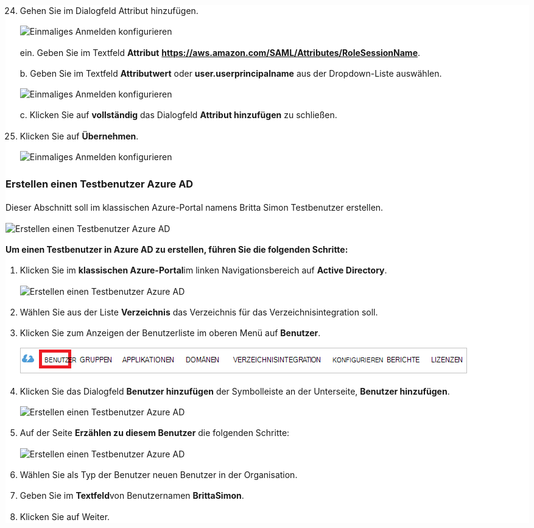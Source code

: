 
24. Gehen Sie im Dialogfeld Attribut hinzufügen. 

    ![Einmaliges Anmelden konfigurieren][25]


     ein. Geben Sie im Textfeld **Attribut** **https://aws.amazon.com/SAML/Attributes/RoleSessionName**.

     b. Geben Sie im Textfeld **Attributwert** oder **user.userprincipalname** aus der Dropdown-Liste auswählen.
     
    ![Einmaliges Anmelden konfigurieren][35]
    

     c. Klicken Sie auf **vollständig** das Dialogfeld **Attribut hinzufügen** zu schließen.


25. Klicken Sie auf **Übernehmen**. 

    ![Einmaliges Anmelden konfigurieren][26]





### <a name="creating-an-azure-ad-test-user"></a>Erstellen einen Testbenutzer Azure AD

Dieser Abschnitt soll im klassischen Azure-Portal namens Britta Simon Testbenutzer erstellen.

![Erstellen einen Testbenutzer Azure AD](./media/active-directory-saas-amazon-web-service/create_aaduser_01.png)

**Um einen Testbenutzer in Azure AD zu erstellen, führen Sie die folgenden Schritte:**

1. Klicken Sie im **klassischen Azure-Portal**im linken Navigationsbereich auf **Active Directory**.

    ![Erstellen einen Testbenutzer Azure AD](./media/active-directory-saas-amazon-web-service/create_aaduser_02.png) 

2. Wählen Sie aus der Liste **Verzeichnis** das Verzeichnis für das Verzeichnisintegration soll.

3. Klicken Sie zum Anzeigen der Benutzerliste im oberen Menü auf **Benutzer**.

    ![Erstellen einen Testbenutzer Azure AD](./media/active-directory-saas-amazon-web-service/create_aaduser_03.png) 
 
4. Klicken Sie das Dialogfeld **Benutzer hinzufügen** der Symbolleiste an der Unterseite, **Benutzer hinzufügen**. 

    ![Erstellen einen Testbenutzer Azure AD](./media/active-directory-saas-amazon-web-service/create_aaduser_04.png) 

5. Auf der Seite **Erzählen zu diesem Benutzer** die folgenden Schritte: 

    ![Erstellen einen Testbenutzer Azure AD](./media/active-directory-saas-amazon-web-service/create_aaduser_05.png) 

  1. Wählen Sie als Typ der Benutzer neuen Benutzer in der Organisation.
  2. Geben Sie im **Textfeld**von Benutzernamen **BrittaSimon**.
  3. Klicken Sie auf Weiter.


[1]: ./media/active-directory-saas-amazon-web-service/tutorial_general_01.png
[2]: ./media/active-directory-saas-amazon-web-service/tutorial_general_02.png
[3]: ./media/active-directory-saas-amazon-web-service/tutorial_general_03.png
[4]: ./media/active-directory-saas-amazon-web-service/tutorial_general_04.png
[5]: ./media/active-directory-saas-amazon-web-service/ic795019.png
[6]: ./media/active-directory-saas-amazon-web-service/ic795020.png
[7]: ./media/active-directory-saas-amazon-web-service/ic795027.png
[8]: ./media/active-directory-saas-amazon-web-service/ic795028.png
[9]: ./media/active-directory-saas-amazon-web-service/capture23.png
[10]: ./media/active-directory-saas-amazon-web-service/capture24.png
[11]: ./media/active-directory-saas-amazon-web-service/ic795031.png
[12]: ./media/active-directory-saas-amazon-web-service/ic795032.png
[13]: ./media/active-directory-saas-amazon-web-service/ic795033.png
[14]: ./media/active-directory-saas-amazon-web-service/ic795034.png
[15]: ./media/active-directory-saas-amazon-web-service/ic795035.png
[16]: ./media/active-directory-saas-amazon-web-service/ic795022.png
[17]: ./media/active-directory-saas-amazon-web-service/ic795023.png
[18]: ./media/active-directory-saas-amazon-web-service/ic795024.png
[19]: ./media/active-directory-saas-amazon-web-service/ic795025.png
[20]: ./media/active-directory-saas-amazon-web-service/ic7950351.png
[21]: ./media/active-directory-saas-amazon-web-service/tutorial_general_80.png
[22]: ./media/active-directory-saas-amazon-web-service/ic7950352.png
[23]: ./media/active-directory-saas-amazon-web-service/tutorial_general_81.png
[24]: ./media/active-directory-saas-amazon-web-service/ic7950353.png
[25]: ./media/active-directory-saas-amazon-web-service/tutorial_general_15.png
[26]: ./media/active-directory-saas-amazon-web-service/tutorial_general_18.png
[27]: ./media/active-directory-saas-amazon-web-service/ic7950357.png
[28]: ./media/active-directory-saas-amazon-web-service/ic7950321.png
[29]: ./media/active-directory-saas-amazon-web-service/tutorial_general_16.png
[30]: ./media/active-directory-saas-amazon-web-service/ic795038.png
[31]: ./media/active-directory-saas-amazon-web-service/tutorial_general_17.png
[32]: ./media/active-directory-saas-amazon-web-service/ic7950251.png
[33]: ./media/active-directory-saas-amazon-web-service/ic7950252.png
[34]: ./media/active-directory-saas-amazon-web-service/ic7950253.png
[35]: ./media/active-directory-saas-amazon-web-service/user_attributes_01.png